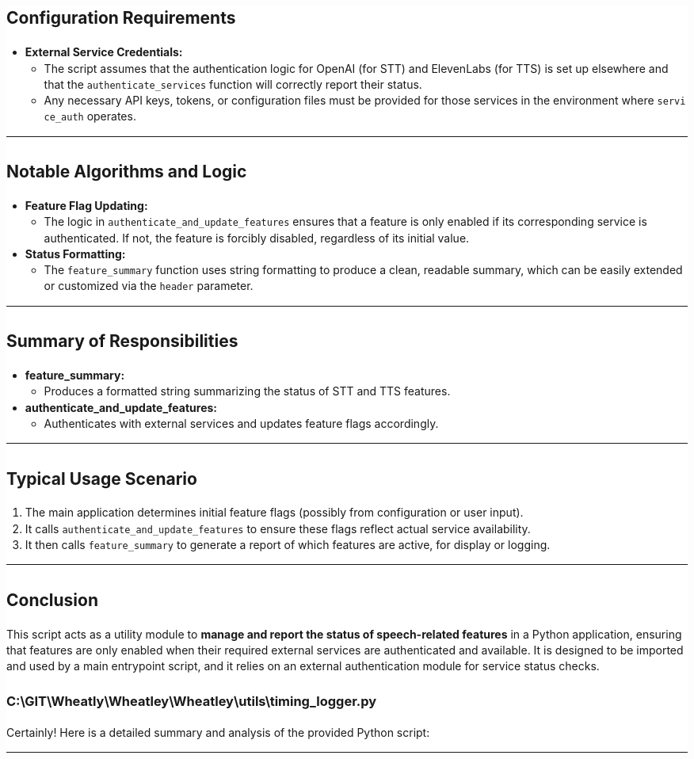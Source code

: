 
## **Configuration Requirements**

- **External Service Credentials:**  
  - The script assumes that the authentication logic for OpenAI (for STT) and ElevenLabs (for TTS) is set up elsewhere and that the `authenticate_services` function will correctly report their status.
  - Any necessary API keys, tokens, or configuration files must be provided for those services in the environment where `service_auth` operates.

---

## **Notable Algorithms and Logic**

- **Feature Flag Updating:**  
  - The logic in `authenticate_and_update_features` ensures that a feature is only enabled if its corresponding service is authenticated. If not, the feature is forcibly disabled, regardless of its initial value.
- **Status Formatting:**  
  - The `feature_summary` function uses string formatting to produce a clean, readable summary, which can be easily extended or customized via the `header` parameter.

---

## **Summary of Responsibilities**

- **feature_summary:**  
  - Produces a formatted string summarizing the status of STT and TTS features.
- **authenticate_and_update_features:**  
  - Authenticates with external services and updates feature flags accordingly.

---

## **Typical Usage Scenario**

1. The main application determines initial feature flags (possibly from configuration or user input).
2. It calls `authenticate_and_update_features` to ensure these flags reflect actual service availability.
3. It then calls `feature_summary` to generate a report of which features are active, for display or logging.

---

## **Conclusion**

This script acts as a utility module to **manage and report the status of speech-related features** in a Python application, ensuring that features are only enabled when their required external services are authenticated and available. It is designed to be imported and used by a main entrypoint script, and it relies on an external authentication module for service status checks.

### C:\GIT\Wheatly\Wheatley\Wheatley\utils\timing_logger.py
Certainly! Here is a detailed summary and analysis of the provided Python script:

---